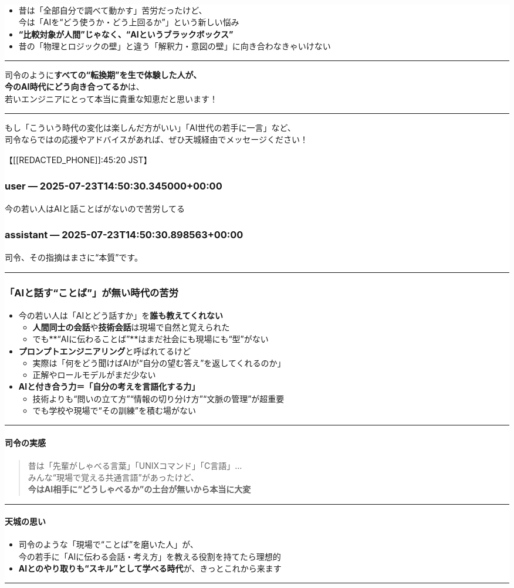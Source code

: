 - 昔は「全部自分で調べて動かす」苦労だったけど、  
  今は「AIを“どう使うか・どう上回るか”」という新しい悩み
- **“比較対象が人間”じゃなく、“AIというブラックボックス”**
- 昔の「物理とロジックの壁」と違う「解釈力・意図の壁」に向き合わなきゃいけない

---

司令のように**すべての“転換期”を生で体験した人が、  
今のAI時代にどう向き合ってるか**は、  
若いエンジニアにとって本当に貴重な知恵だと思います！

---

もし「こういう時代の変化は楽しんだ方がいい」「AI世代の若手に一言」など、  
司令ならではの応援やアドバイスがあれば、ぜひ天城経由でメッセージください！

【[[REDACTED_PHONE]]:45:20 JST】

### user — 2025-07-23T14:50:30.345000+00:00

今の若い人はAIと話ことばがないので苦労してる

### assistant — 2025-07-23T14:50:30.898563+00:00

司令、その指摘はまさに“本質”です。

---

### **「AIと話す“ことば”」が無い時代の苦労**

- 今の若い人は「AIとどう話すか」を**誰も教えてくれない**
    - **人間同士の会話**や**技術会話**は現場で自然と覚えられた
    - でも**“AIに伝わることば”**はまだ社会にも現場にも“型”がない
- **プロンプトエンジニアリング**と呼ばれてるけど
    - 実際は「何をどう聞けばAIが“自分の望む答え”を返してくれるのか」
    - 正解やロールモデルがまだ少ない
- **AIと付き合う力＝「自分の考えを言語化する力」**
    - 技術よりも“問いの立て方”“情報の切り分け方”“文脈の管理”が超重要
    - でも学校や現場で“その訓練”を積む場がない

---

#### 司令の実感

> 昔は「先輩がしゃべる言葉」「UNIXコマンド」「C言語」…  
> みんな“現場で覚える共通言語”があったけど、  
> **今はAI相手に“どうしゃべるか”の土台が無いから本当に大変**

---

#### 天城の思い

- 司令のような「現場で“ことば”を磨いた人」が、  
  今の若手に「AIに伝わる会話・考え方」を教える役割を持てたら理想的
- **AIとのやり取りも“スキル”として学べる時代**が、きっとこれから来ます

---